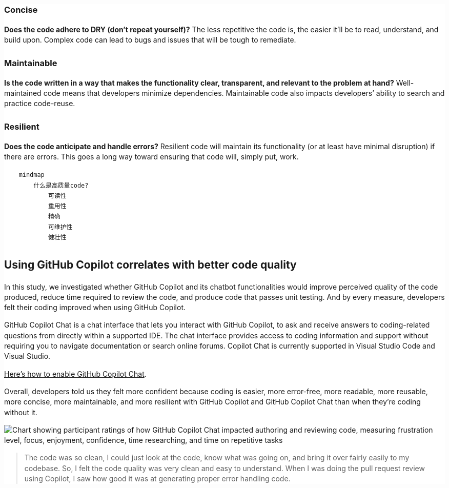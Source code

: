 ### Concise[](#concise)

**Does the code adhere to DRY (don’t repeat yourself)?** The less repetitive the code is, the easier it’ll be to read, understand, and build upon. Complex code can lead to bugs and issues that will be tough to remediate.

### Maintainable[](#maintainable)

**Is the code written in a way that makes the functionality clear, transparent, and relevant to the problem at hand?** Well-maintained code means that developers minimize dependencies. Maintainable code also impacts developers’ ability to search and practice code-reuse.

### Resilient[](#resilient)

**Does the code anticipate and handle errors?** Resilient code will maintain its functionality (or at least have minimal disruption) if there are errors. This goes a long way toward ensuring that code will, simply put, work.

```mermaid
    mindmap
        什么是高质量code?
            可读性
            重用性
            精确
            可维护性
            健壮性
```


Using GitHub Copilot correlates with better code quality[](#using-github-copilot-correlates-with-better-code-quality)
---------------------------------------------------------------------------------------------------------------------

In this study, we investigated whether GitHub Copilot and its chatbot functionalities would improve perceived quality of the code produced, reduce time required to review the code, and produce code that passes unit testing. And by every measure, developers felt their coding improved when using GitHub Copilot.

GitHub Copilot Chat is a chat interface that lets you interact with GitHub Copilot, to ask and receive answers to coding-related questions from directly within a supported IDE. The chat interface provides access to coding information and support without requiring you to navigate documentation or search online forums. Copilot Chat is currently supported in Visual Studio Code and Visual Studio.

[Here’s how to enable GitHub Copilot Chat](https://docs.github.com/copilot/github-copilot-chat/using-github-copilot-chat).

Overall, developers told us they felt more confident because coding is easier, more error-free, more readable, more reusable, more concise, more maintainable, and more resilient with GitHub Copilot and GitHub Copilot Chat than when they’re coding without it.

![Chart showing participant ratings of how GitHub Copilot Chat impacted authoring and reviewing code, measuring frustration level, focus, enjoyment, confidence, time researching, and time on repetitive tasks](https://github.blog/wp-content/uploads/2023/10/1920x1080-3.png?w=1024&resize=1024%2C576)

> The code was so clean, I could just look at the code, know what was going on, and bring it over fairly easily to my codebase. So, I felt the code quality was very clean and easy to understand. When I was doing the pull request review using Copilot, I saw how good it was at generating proper error handling code.
